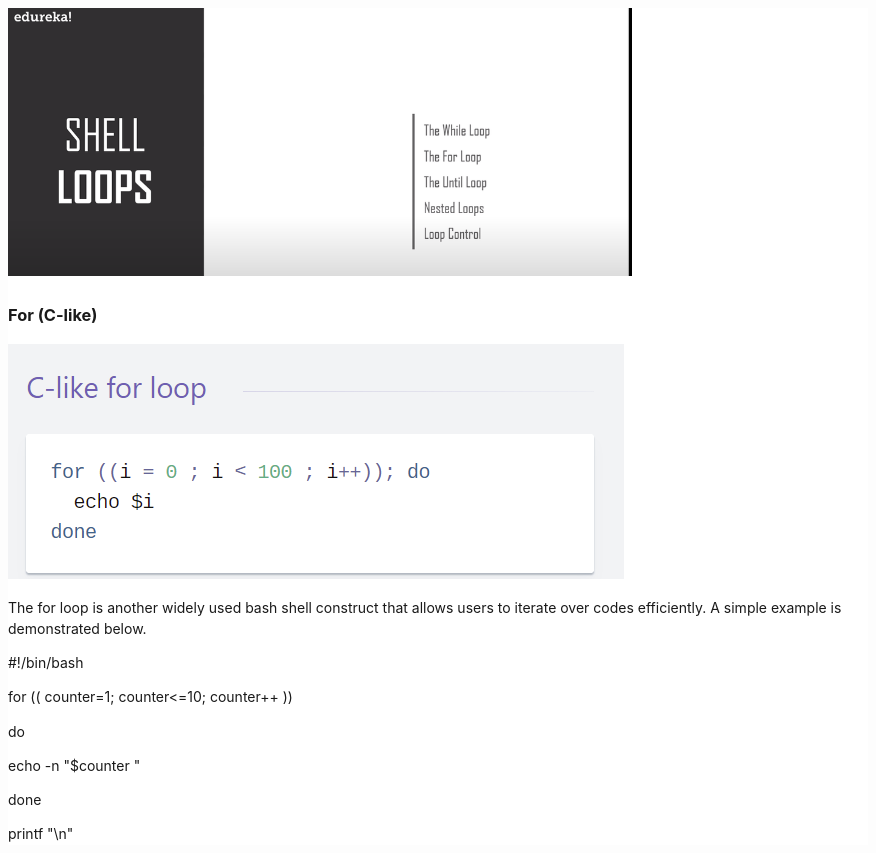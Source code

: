 <img src="./media/image254.png" style="width:6.5in;height:2.78889in"
alt="A picture containing graphical user interface Description automatically generated" />

### For (C-like)

<img src="./media/image255.png" style="width:6.41756in;height:2.44826in"
alt="Graphical user interface, application Description automatically generated" />

The for loop is another widely used bash shell construct that allows
users to iterate over codes efficiently. A simple example is
demonstrated below.

\#!/bin/bash

for (( counter=1; counter\<=10; counter++ ))

do

echo -n "$counter "

done

printf "\n"
